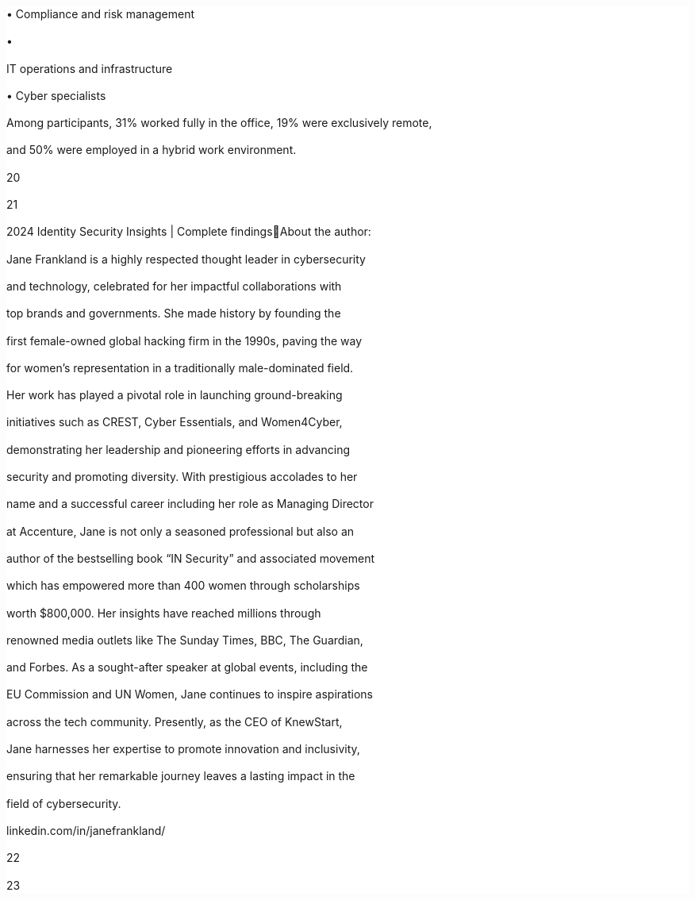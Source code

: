 • Compliance and risk management

• 

IT operations and infrastructure

• Cyber specialists

Among participants, 31% worked fully in the office, 19% were exclusively remote, 

and 50% were employed in a hybrid work environment.

20

21

2024 Identity Security Insights \| Complete findingsAbout the author:

Jane Frankland is a highly respected thought leader in cybersecurity 

and technology, celebrated for her impactful collaborations with 

top brands and governments. She made history by founding the 

first female\-owned global hacking firm in the 1990s, paving the way 

for women’s representation in a traditionally male\-dominated field. 

Her work has played a pivotal role in launching ground\-breaking 

initiatives such as CREST, Cyber Essentials, and Women4Cyber, 

demonstrating her leadership and pioneering efforts in advancing 

security and promoting diversity. With prestigious accolades to her 

name and a successful career including her role as Managing Director 

at Accenture, Jane is not only a seasoned professional but also an 

author of the bestselling book “IN Security” and associated movement 

which has empowered more than 400 women through scholarships 

worth $800,000\. Her insights have reached millions through 

renowned media outlets like The Sunday Times, BBC, The Guardian, 

and Forbes. As a sought\-after speaker at global events, including the 

EU Commission and UN Women, Jane continues to inspire aspirations 

across the tech community. Presently, as the CEO of KnewStart, 

Jane harnesses her expertise to promote innovation and inclusivity, 

ensuring that her remarkable journey leaves a lasting impact in the 

field of cybersecurity.

linkedin.com/in/janefrankland/

22

23
